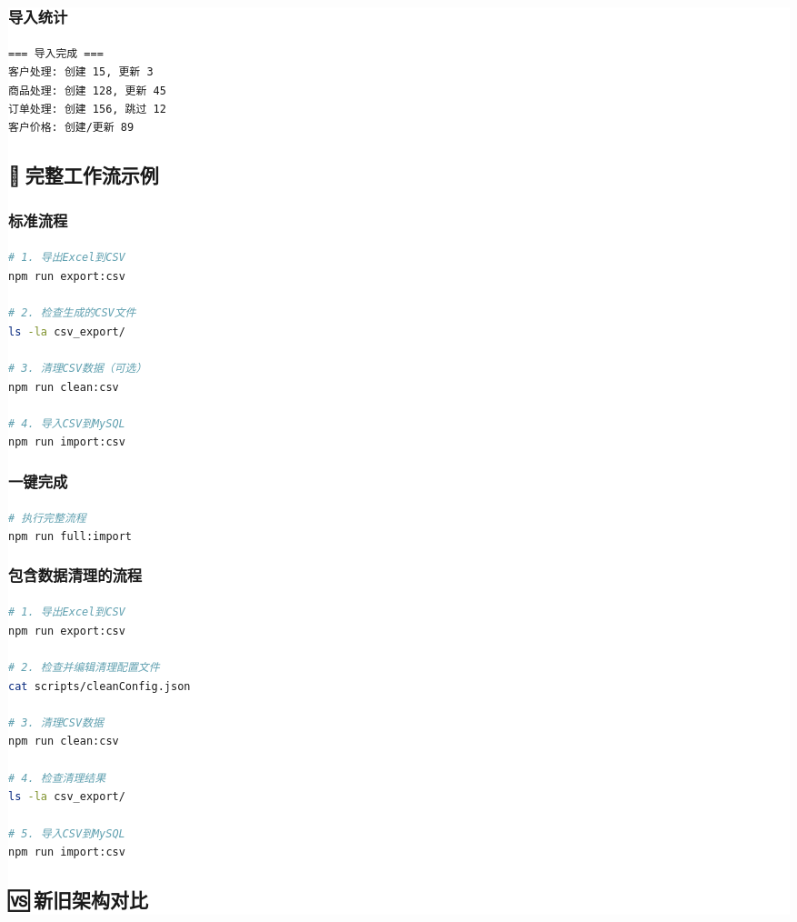 ### 导入统计
```
=== 导入完成 ===
客户处理: 创建 15, 更新 3
商品处理: 创建 128, 更新 45
订单处理: 创建 156, 跳过 12
客户价格: 创建/更新 89
```

## 🔄 完整工作流示例

### 标准流程
```bash
# 1. 导出Excel到CSV
npm run export:csv

# 2. 检查生成的CSV文件
ls -la csv_export/

# 3. 清理CSV数据（可选）
npm run clean:csv

# 4. 导入CSV到MySQL
npm run import:csv
```

### 一键完成
```bash
# 执行完整流程
npm run full:import
```

### 包含数据清理的流程
```bash
# 1. 导出Excel到CSV
npm run export:csv

# 2. 检查并编辑清理配置文件
cat scripts/cleanConfig.json

# 3. 清理CSV数据
npm run clean:csv

# 4. 检查清理结果
ls -la csv_export/

# 5. 导入CSV到MySQL
npm run import:csv
```

## 🆚 新旧架构对比
